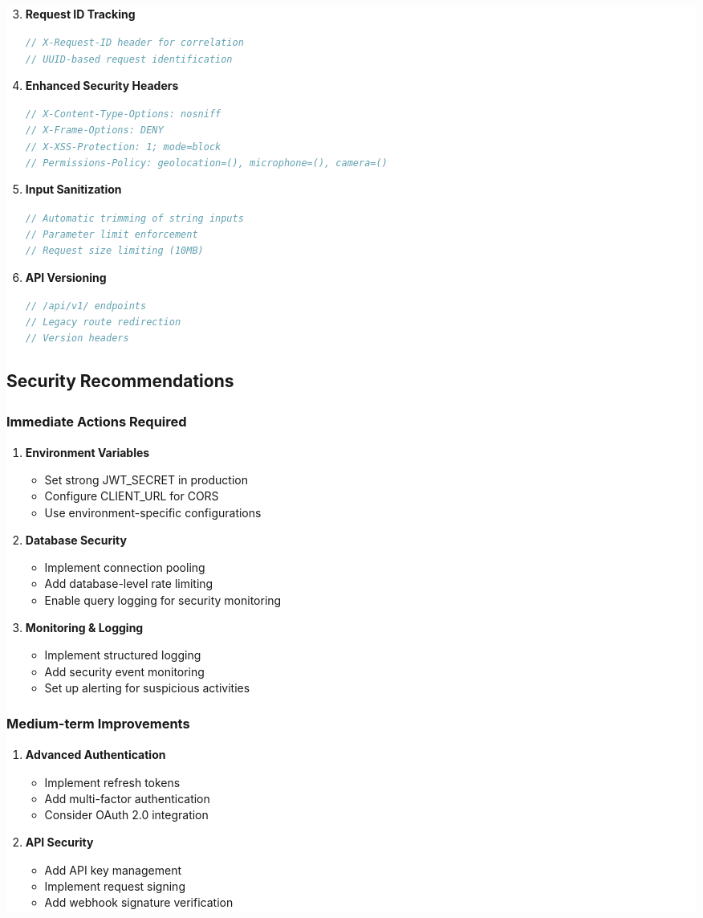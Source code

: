 3. **Request ID Tracking**
   ```javascript
   // X-Request-ID header for correlation
   // UUID-based request identification
   ```

4. **Enhanced Security Headers**
   ```javascript
   // X-Content-Type-Options: nosniff
   // X-Frame-Options: DENY
   // X-XSS-Protection: 1; mode=block
   // Permissions-Policy: geolocation=(), microphone=(), camera=()
   ```

5. **Input Sanitization**
   ```javascript
   // Automatic trimming of string inputs
   // Parameter limit enforcement
   // Request size limiting (10MB)
   ```

6. **API Versioning**
   ```javascript
   // /api/v1/ endpoints
   // Legacy route redirection
   // Version headers
   ```

## Security Recommendations

### Immediate Actions Required

1. **Environment Variables**
   - Set strong JWT_SECRET in production
   - Configure CLIENT_URL for CORS
   - Use environment-specific configurations

2. **Database Security**
   - Implement connection pooling
   - Add database-level rate limiting
   - Enable query logging for security monitoring

3. **Monitoring & Logging**
   - Implement structured logging
   - Add security event monitoring
   - Set up alerting for suspicious activities

### Medium-term Improvements

1. **Advanced Authentication**
   - Implement refresh tokens
   - Add multi-factor authentication
   - Consider OAuth 2.0 integration

2. **API Security**
   - Add API key management
   - Implement request signing
   - Add webhook signature verification
